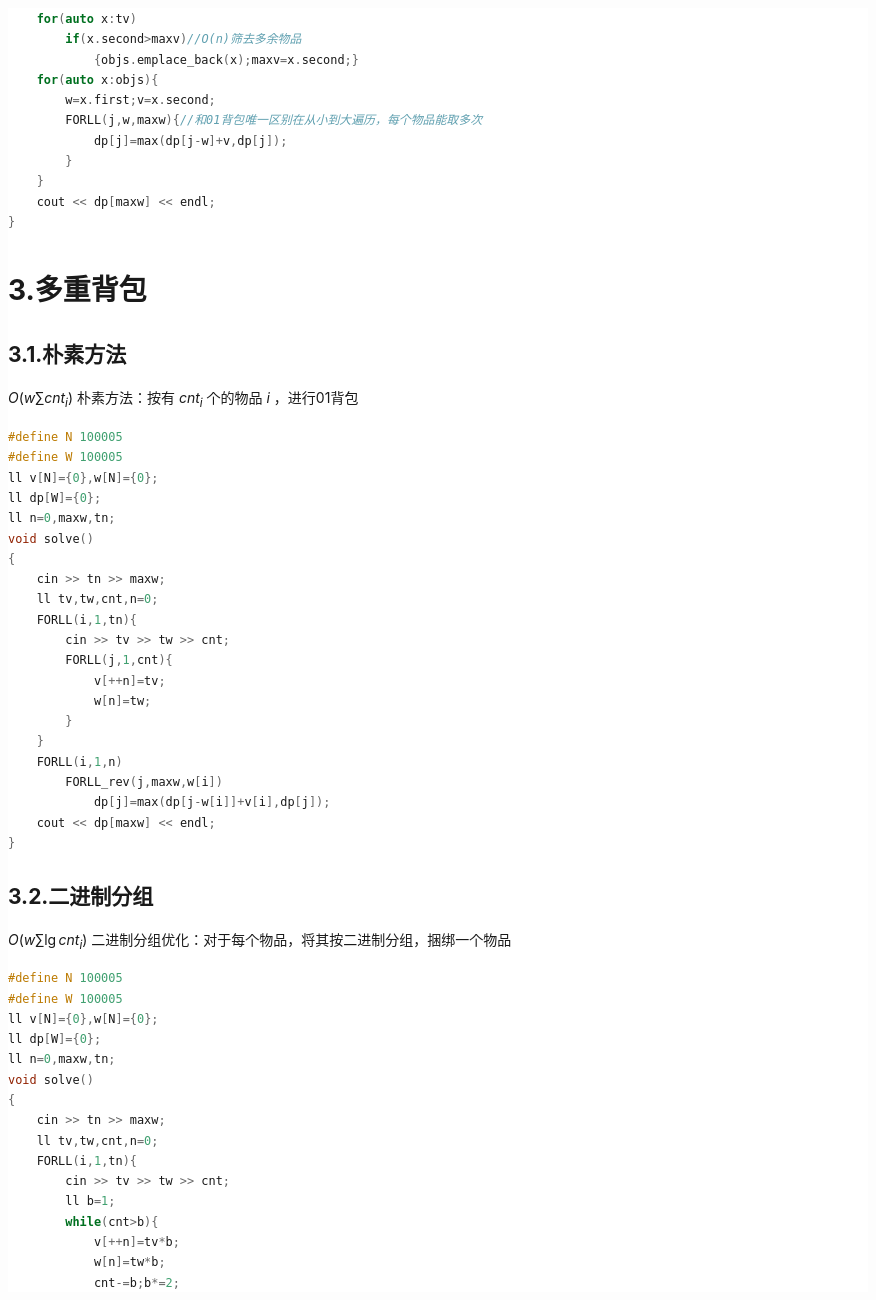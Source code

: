 ```cpp
    for(auto x:tv)
        if(x.second>maxv)//O(n)筛去多余物品
            {objs.emplace_back(x);maxv=x.second;}
    for(auto x:objs){
        w=x.first;v=x.second;
        FORLL(j,w,maxw){//和01背包唯一区别在从小到大遍历，每个物品能取多次
            dp[j]=max(dp[j-w]+v,dp[j]);
        }
    }
    cout << dp[maxw] << endl;
}
```

# 3.多重背包
## 3.1.朴素方法
$O(w\sum cnt_i)$
朴素方法：按有 $cnt_i$ 个的物品 $i$ ，进行01背包
```cpp
#define N 100005
#define W 100005
ll v[N]={0},w[N]={0};
ll dp[W]={0};
ll n=0,maxw,tn;
void solve()
{
    cin >> tn >> maxw;
    ll tv,tw,cnt,n=0;
    FORLL(i,1,tn){
        cin >> tv >> tw >> cnt;
        FORLL(j,1,cnt){
            v[++n]=tv;
            w[n]=tw;
        }
    }
    FORLL(i,1,n)
        FORLL_rev(j,maxw,w[i])
            dp[j]=max(dp[j-w[i]]+v[i],dp[j]);
    cout << dp[maxw] << endl;
}
```

## 3.2.二进制分组
$O(w\sum\lg{cnt_i})$
二进制分组优化：对于每个物品，将其按二进制分组，捆绑一个物品
```cpp
#define N 100005
#define W 100005
ll v[N]={0},w[N]={0};
ll dp[W]={0};
ll n=0,maxw,tn;
void solve()
{
    cin >> tn >> maxw;
    ll tv,tw,cnt,n=0;
    FORLL(i,1,tn){
        cin >> tv >> tw >> cnt;
        ll b=1;
        while(cnt>b){
            v[++n]=tv*b;
            w[n]=tw*b;
            cnt-=b;b*=2;
```
